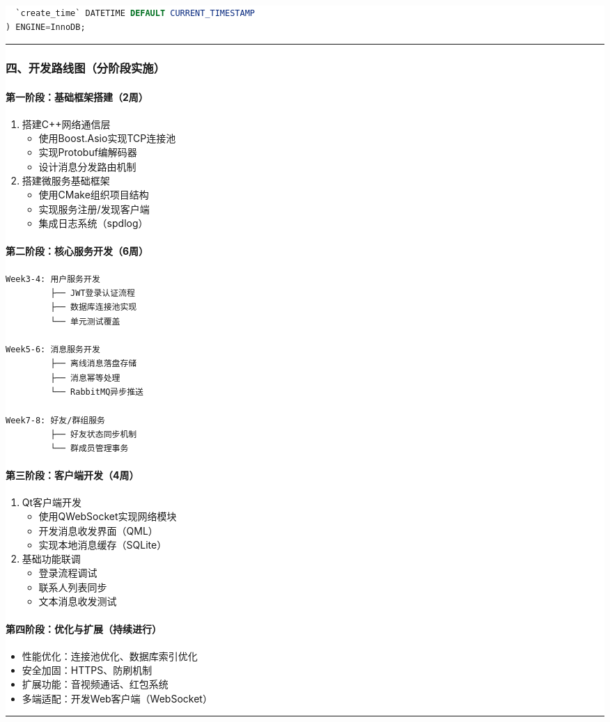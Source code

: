 ```sql
  `create_time` DATETIME DEFAULT CURRENT_TIMESTAMP
) ENGINE=InnoDB;
```

---

### 四、开发路线图（分阶段实施）

#### 第一阶段：基础框架搭建（2周）

1. 搭建C++网络通信层
   - 使用Boost.Asio实现TCP连接池
   - 实现Protobuf编解码器
   - 设计消息分发路由机制
2. 搭建微服务基础框架
   - 使用CMake组织项目结构
   - 实现服务注册/发现客户端
   - 集成日志系统（spdlog）

#### 第二阶段：核心服务开发（6周）

```bash
Week3-4: 用户服务开发
         ├── JWT登录认证流程
         ├── 数据库连接池实现
         └── 单元测试覆盖

Week5-6: 消息服务开发
         ├── 离线消息落盘存储
         ├── 消息幂等处理
         └── RabbitMQ异步推送

Week7-8: 好友/群组服务
         ├── 好友状态同步机制
         └── 群成员管理事务
```

#### 第三阶段：客户端开发（4周）

1. Qt客户端开发
   - 使用QWebSocket实现网络模块
   - 开发消息收发界面（QML）
   - 实现本地消息缓存（SQLite）
2. 基础功能联调
   - 登录流程调试
   - 联系人列表同步
   - 文本消息收发测试

#### 第四阶段：优化与扩展（持续进行）

- 性能优化：连接池优化、数据库索引优化
- 安全加固：HTTPS、防刷机制
- 扩展功能：音视频通话、红包系统
- 多端适配：开发Web客户端（WebSocket）

---